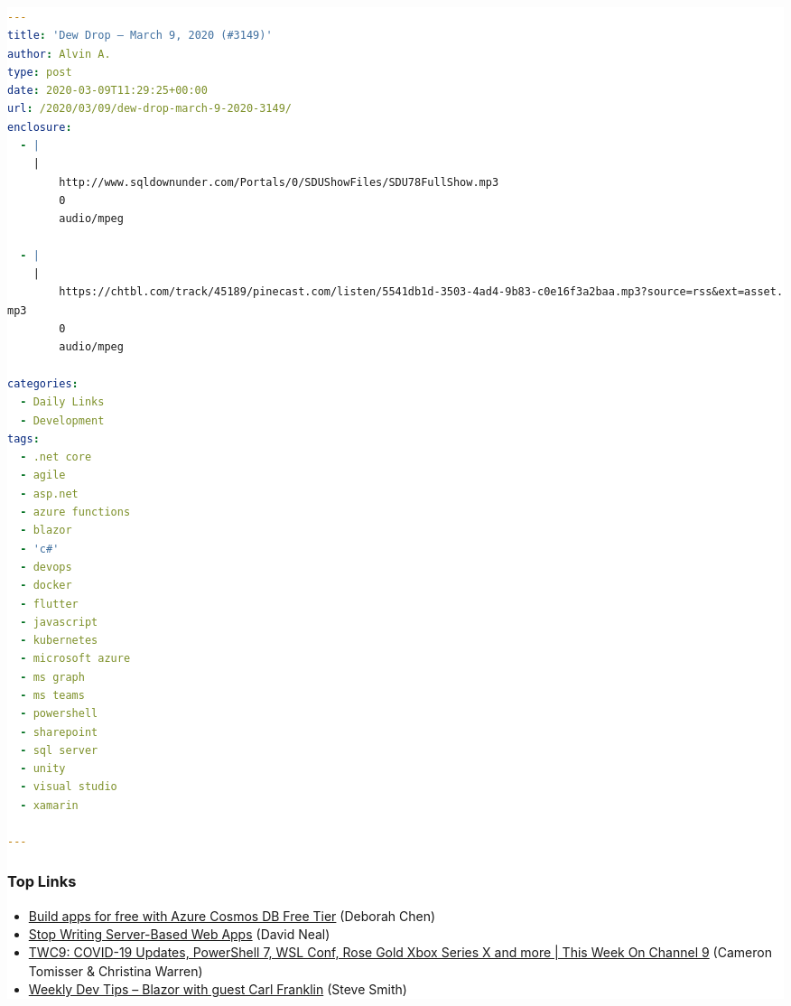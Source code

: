```yaml
---
title: 'Dew Drop – March 9, 2020 (#3149)'
author: Alvin A.
type: post
date: 2020-03-09T11:29:25+00:00
url: /2020/03/09/dew-drop-march-9-2020-3149/
enclosure:
  - |
    |
        http://www.sqldownunder.com/Portals/0/SDUShowFiles/SDU78FullShow.mp3
        0
        audio/mpeg
        
  - |
    |
        https://chtbl.com/track/45189/pinecast.com/listen/5541db1d-3503-4ad4-9b83-c0e16f3a2baa.mp3?source=rss&ext=asset.mp3
        0
        audio/mpeg
        
categories:
  - Daily Links
  - Development
tags:
  - .net core
  - agile
  - asp.net
  - azure functions
  - blazor
  - 'c#'
  - devops
  - docker
  - flutter
  - javascript
  - kubernetes
  - microsoft azure
  - ms graph
  - ms teams
  - powershell
  - sharepoint
  - sql server
  - unity
  - visual studio
  - xamarin

---
```

### <a name="top"></a>Top Links

  * <a href="https://devblogs.microsoft.com/cosmosdb/build-apps-for-free-with-azure-cosmos-db-free-tier/" target="_blank" rel="noopener noreferrer">Build apps for free with Azure Cosmos DB Free Tier</a> (Deborah Chen)
  * <a href="https://developer.okta.com/blog/2020/03/06/stop-writing-server-based-web-apps" target="_blank" rel="noopener noreferrer">Stop Writing Server-Based Web Apps</a> (David Neal)
  * <a href="https://channel9.msdn.com/Shows/This+Week+On+Channel+9/TWC9-COVID-19-Updates-PowerShell-7-WSL-Conf-Rose-Gold-Xbox-Series-X-and-more?WT.mc_id=DX_MVP4025064" target="_blank" rel="noopener noreferrer">TWC9: COVID-19 Updates, PowerShell 7, WSL Conf, Rose Gold Xbox Series X and more | This Week On Channel 9</a> (Cameron Tomisser & Christina Warren)
  * <a href="https://weeklydevtips.com/episodes/blazor-with-guest-carl-franklin-p_GmQCw7" target="_blank" rel="noopener noreferrer">Weekly Dev Tips &#8211; Blazor with guest Carl Franklin</a> (Steve Smith)
